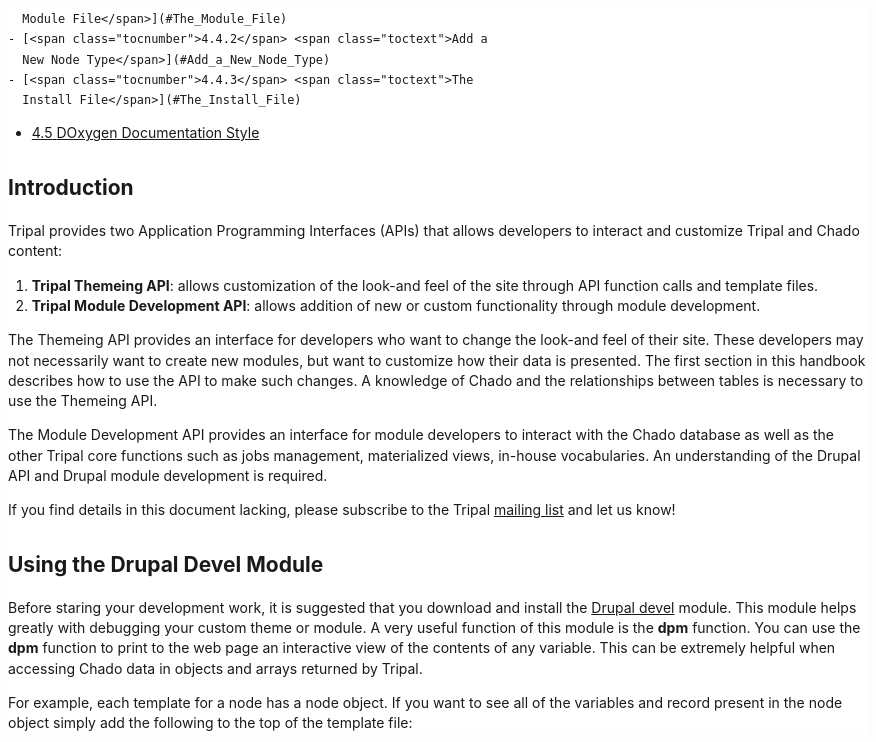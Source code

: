       Module File</span>](#The_Module_File)
    - [<span class="tocnumber">4.4.2</span> <span class="toctext">Add a
      New Node Type</span>](#Add_a_New_Node_Type)
    - [<span class="tocnumber">4.4.3</span> <span class="toctext">The
      Install File</span>](#The_Install_File)
  - [<span class="tocnumber">4.5</span> <span class="toctext">DOxygen
    Documentation Style</span>](#DOxygen_Documentation_Style)

</div>

## <span id="Introduction" class="mw-headline">Introduction</span>

Tripal provides two Application Programming Interfaces (APIs) that
allows developers to interact and customize Tripal and Chado content:

1.  **Tripal Themeing API**: allows customization of the look-and feel
    of the site through API function calls and template files.
2.  **Tripal Module Development API**: allows addition of new or custom
    functionality through module development.

The Themeing API provides an interface for developers who want to change
the look-and feel of their site. These developers may not necessarily
want to create new modules, but want to customize how their data is
presented. The first section in this handbook describes how to use the
API to make such changes. A knowledge of Chado and the relationships
between tables is necessary to use the Themeing API.

The Module Development API provides an interface for module developers
to interact with the Chado database as well as the other Tripal core
functions such as jobs management, materialized views, in-house
vocabularies. An understanding of the Drupal API and Drupal module
development is required.

If you find details in this document lacking, please subscribe to the
Tripal
<a href="https://lists.sourceforge.net/lists/listinfo/gmod-tripal"
class="external text" rel="nofollow">mailing list</a> and let us know!

## <span id="Using_the_Drupal_Devel_Module" class="mw-headline">Using the Drupal Devel Module</span>

Before staring your development work, it is suggested that you download
and install the
<a href="https://drupal.org/project/devel" class="external text"
rel="nofollow">Drupal devel</a> module. This module helps greatly with
debugging your custom theme or module. A very useful function of this
module is the **dpm** function. You can use the **dpm** function to
print to the web page an interactive view of the contents of any
variable. This can be extremely helpful when accessing Chado data in
objects and arrays returned by Tripal.

For example, each template for a node has a node object. If you want to
see all of the variables and record present in the node object simply
add the following to the top of the template file:
